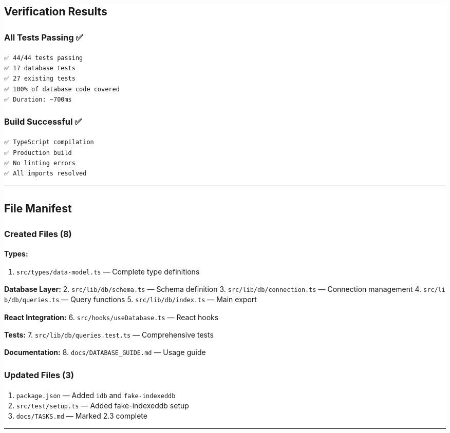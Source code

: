 
## Verification Results

### All Tests Passing ✅

```bash
✅ 44/44 tests passing
✅ 17 database tests
✅ 27 existing tests
✅ 100% of database code covered
✅ Duration: ~700ms
```

### Build Successful ✅

```bash
✅ TypeScript compilation
✅ Production build
✅ No linting errors
✅ All imports resolved
```

---

## File Manifest

### Created Files (8)

**Types:**
1. `src/types/data-model.ts` — Complete type definitions

**Database Layer:**
2. `src/lib/db/schema.ts` — Schema definition
3. `src/lib/db/connection.ts` — Connection management
4. `src/lib/db/queries.ts` — Query functions
5. `src/lib/db/index.ts` — Main export

**React Integration:**
6. `src/hooks/useDatabase.ts` — React hooks

**Tests:**
7. `src/lib/db/queries.test.ts` — Comprehensive tests

**Documentation:**
8. `docs/DATABASE_GUIDE.md` — Usage guide

### Updated Files (3)

1. `package.json` — Added `idb` and `fake-indexeddb`
2. `src/test/setup.ts` — Added fake-indexeddb setup
3. `docs/TASKS.md` — Marked 2.3 complete

---
